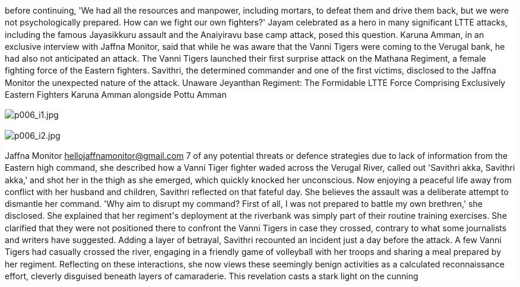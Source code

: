before continuing, 'We had all the resources 
and manpower, including mortars, to defeat 
them and drive them back, but we were not 
psychologically prepared. How can we fight 
our own fighters?' Jayam celebrated as a hero in 
many significant LTTE attacks, including the 
famous Jayasikkuru assault and the Anaiyiravu 
base camp attack, posed this question.
Karuna Amman, in an exclusive interview 
with Jaffna Monitor, said that while he was 
aware that the Vanni Tigers were coming to 
the Verugal bank, he had also not anticipated 
an attack.
The Vanni Tigers launched their first surprise 
attack on the Mathana Regiment, a female 
fighting force of the Eastern fighters. Savithri, 
the determined commander and one of the 
first victims, disclosed to the Jaffna Monitor 
the unexpected nature of the attack. Unaware 
Jeyanthan Regiment: The Formidable LTTE Force 
Comprising Exclusively Eastern Fighters
Karuna 
Amman 
alongside 
Pottu Amman

![p006_i1.jpg](images_out/004_cover_story/p006_i1.jpg)

![p006_i2.jpg](images_out/004_cover_story/p006_i2.jpg)

Jaffna Monitor
hellojaffnamonitor@gmail.com
7
of any potential threats or defence strategies 
due to lack of information from the Eastern 
high command, she described how a Vanni 
Tiger fighter waded across the Verugal River, 
called out 'Savithri akka, Savithri akka,' and 
shot her in the thigh as she emerged, which 
quickly knocked her unconscious. Now 
enjoying a peaceful life away from conflict with 
her husband and children, Savithri reflected on 
that fateful day. She believes the assault was a 
deliberate attempt to dismantle her command. 
'Why aim to disrupt my command? First of all, 
I was not prepared to battle my own brethren,' 
she disclosed.
She explained that her regiment's deployment 
at the riverbank was simply part of their 
routine training exercises. She clarified that 
they were not positioned there to confront the 
Vanni Tigers in case they crossed, contrary 
to what some journalists and writers have 
suggested.
Adding a layer of betrayal, Savithri recounted 
an incident just a day before the attack. A few 
Vanni Tigers had casually crossed the river, 
engaging in a friendly game of volleyball with 
her troops and sharing a meal prepared by her 
regiment. Reflecting on these interactions, she 
now views these seemingly benign activities 
as a calculated reconnaissance effort, cleverly 
disguised beneath layers of camaraderie. This 
revelation casts a stark light on the cunning 